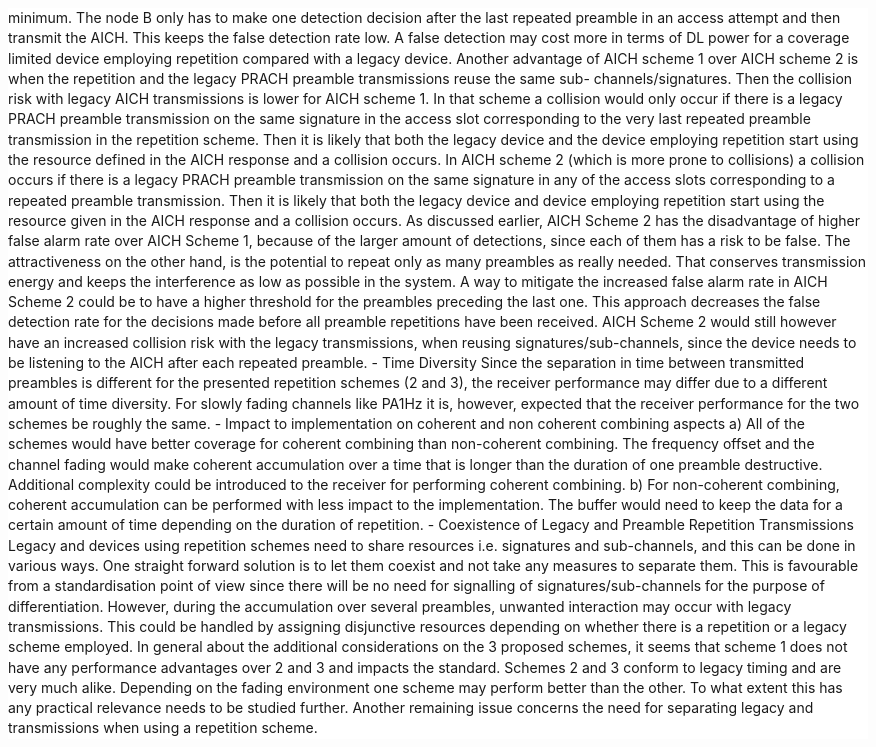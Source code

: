 minimum. The node B only has to make one detection decision after the last
repeated preamble in an access attempt and then transmit the AICH. This keeps
the false detection rate low. A false detection may cost more in terms of DL
power for a coverage limited device employing repetition compared with a
legacy device.
Another advantage of AICH scheme 1 over AICH scheme 2 is when the repetition
and the legacy PRACH preamble transmissions reuse the same sub-
channels/signatures. Then the collision risk with legacy AICH transmissions is
lower for AICH scheme 1. In that scheme a collision would only occur if there
is a legacy PRACH preamble transmission on the same signature in the access
slot corresponding to the very last repeated preamble transmission in the
repetition scheme. Then it is likely that both the legacy device and the
device employing repetition start using the resource defined in the AICH
response and a collision occurs.
In AICH scheme 2 (which is more prone to collisions) a collision occurs if
there is a legacy PRACH preamble transmission on the same signature in any of
the access slots corresponding to a repeated preamble transmission. Then it is
likely that both the legacy device and device employing repetition start using
the resource given in the AICH response and a collision occurs.
As discussed earlier, AICH Scheme 2 has the disadvantage of higher false alarm
rate over AICH Scheme 1, because of the larger amount of detections, since
each of them has a risk to be false. The attractiveness on the other hand, is
the potential to repeat only as many preambles as really needed. That
conserves transmission energy and keeps the interference as low as possible in
the system. A way to mitigate the increased false alarm rate in AICH Scheme 2
could be to have a higher threshold for the preambles preceding the last one.
This approach decreases the false detection rate for the decisions made before
all preamble repetitions have been received. AICH Scheme 2 would still however
have an increased collision risk with the legacy transmissions, when reusing
signatures/sub-channels, since the device needs to be listening to the AICH
after each repeated preamble.
\- Time Diversity
Since the separation in time between transmitted preambles is different for
the presented repetition schemes (2 and 3), the receiver performance may
differ due to a different amount of time diversity. For slowly fading channels
like PA1Hz it is, however, expected that the receiver performance for the two
schemes be roughly the same.
\- Impact to implementation on coherent and non coherent combining aspects
a) All of the schemes would have better coverage for coherent combining than
non-coherent combining. The frequency offset and the channel fading would make
coherent accumulation over a time that is longer than the duration of one
preamble destructive. Additional complexity could be introduced to the
receiver for performing coherent combining.
b) For non-coherent combining, coherent accumulation can be performed with
less impact to the implementation. The buffer would need to keep the data for
a certain amount of time depending on the duration of repetition.
\- Coexistence of Legacy and Preamble Repetition Transmissions
Legacy and devices using repetition schemes need to share resources i.e.
signatures and sub-channels, and this can be done in various ways. One
straight forward solution is to let them coexist and not take any measures to
separate them. This is favourable from a standardisation point of view since
there will be no need for signalling of signatures/sub-channels for the
purpose of differentiation. However, during the accumulation over several
preambles, unwanted interaction may occur with legacy transmissions. This
could be handled by assigning disjunctive resources depending on whether there
is a repetition or a legacy scheme employed.
In general about the additional considerations on the 3 proposed schemes, it
seems that scheme 1 does not have any performance advantages over 2 and 3 and
impacts the standard. Schemes 2 and 3 conform to legacy timing and are very
much alike. Depending on the fading environment one scheme may perform better
than the other. To what extent this has any practical relevance needs to be
studied further. Another remaining issue concerns the need for separating
legacy and transmissions when using a repetition scheme.